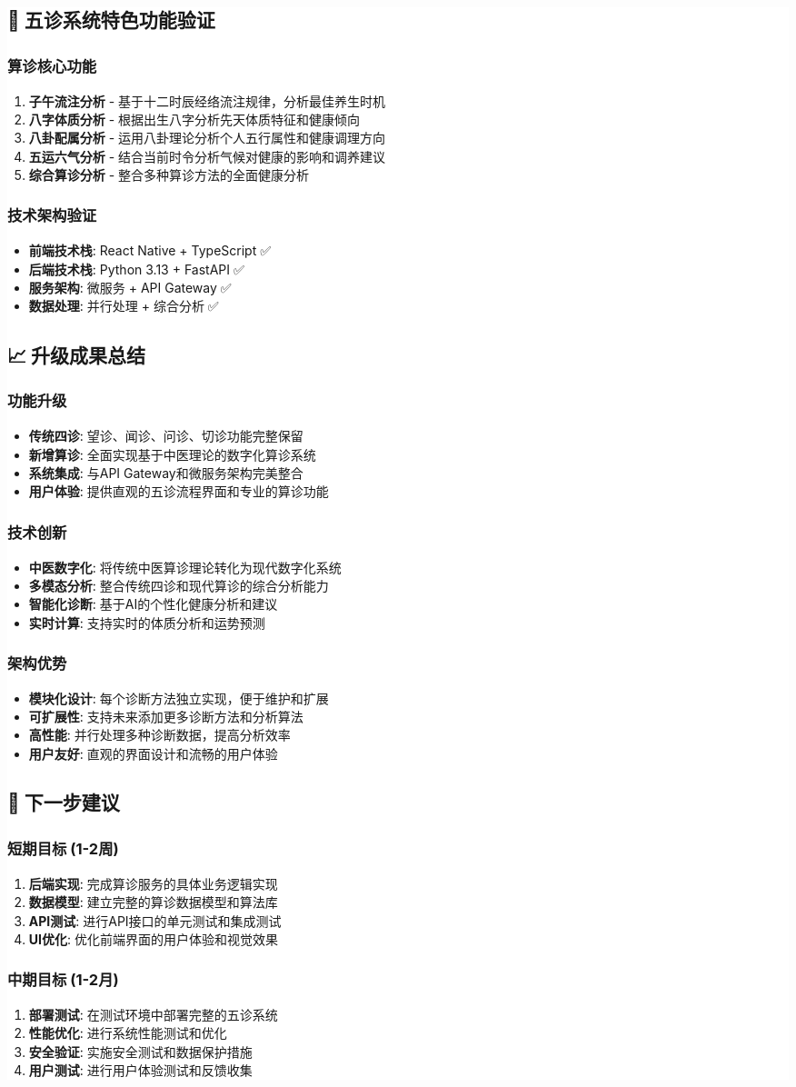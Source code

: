## 🚀 五诊系统特色功能验证

### 算诊核心功能
1. **子午流注分析** - 基于十二时辰经络流注规律，分析最佳养生时机
2. **八字体质分析** - 根据出生八字分析先天体质特征和健康倾向
3. **八卦配属分析** - 运用八卦理论分析个人五行属性和健康调理方向
4. **五运六气分析** - 结合当前时令分析气候对健康的影响和调养建议
5. **综合算诊分析** - 整合多种算诊方法的全面健康分析

### 技术架构验证
- **前端技术栈**: React Native + TypeScript ✅
- **后端技术栈**: Python 3.13 + FastAPI ✅
- **服务架构**: 微服务 + API Gateway ✅
- **数据处理**: 并行处理 + 综合分析 ✅

## 📈 升级成果总结

### 功能升级
- **传统四诊**: 望诊、闻诊、问诊、切诊功能完整保留
- **新增算诊**: 全面实现基于中医理论的数字化算诊系统
- **系统集成**: 与API Gateway和微服务架构完美整合
- **用户体验**: 提供直观的五诊流程界面和专业的算诊功能

### 技术创新
- **中医数字化**: 将传统中医算诊理论转化为现代数字化系统
- **多模态分析**: 整合传统四诊和现代算诊的综合分析能力
- **智能化诊断**: 基于AI的个性化健康分析和建议
- **实时计算**: 支持实时的体质分析和运势预测

### 架构优势
- **模块化设计**: 每个诊断方法独立实现，便于维护和扩展
- **可扩展性**: 支持未来添加更多诊断方法和分析算法
- **高性能**: 并行处理多种诊断数据，提高分析效率
- **用户友好**: 直观的界面设计和流畅的用户体验

## 🎯 下一步建议

### 短期目标 (1-2周)
1. **后端实现**: 完成算诊服务的具体业务逻辑实现
2. **数据模型**: 建立完整的算诊数据模型和算法库
3. **API测试**: 进行API接口的单元测试和集成测试
4. **UI优化**: 优化前端界面的用户体验和视觉效果

### 中期目标 (1-2月)
1. **部署测试**: 在测试环境中部署完整的五诊系统
2. **性能优化**: 进行系统性能测试和优化
3. **安全验证**: 实施安全测试和数据保护措施
4. **用户测试**: 进行用户体验测试和反馈收集
